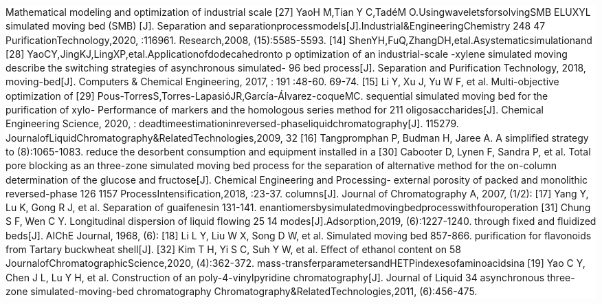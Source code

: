 Mathematical modeling and optimization of industrial scale [27] YaoH M,Tian Y C,TadéM O.UsingwaveletsforsolvingSMB
ELUXYL simulated moving bed (SMB) [J]. Separation and separationprocessmodels[J].Industrial&EngineeringChemistry
248 47
PurificationTechnology,2020, :116961. Research,2008, (15):5585-5593.
[14] ShenYH,FuQ,ZhangDH,etal.Asystematicsimulationand [28] YaoCY,JingKJ,LingXP,etal.Applicationofdodecahedronto
p
optimization of an industrial-scale -xylene simulated moving describe the switching strategies of asynchronous simulated-
96
bed process[J]. Separation and Purification Technology, 2018, moving-bed[J]. Computers & Chemical Engineering, 2017, :
191
:48-60. 69-74.
[15] Li Y, Xu J, Yu W F, et al. Multi-objective optimization of [29] Pous-TorresS,Torres-LapasióJR,García-Álvarez-coqueMC.
sequential simulated moving bed for the purification of xylo- Performance of markers and the homologous series method for
211
oligosaccharides[J]. Chemical Engineering Science, 2020, : deadtimeestimationinreversed-phaseliquidchromatography[J].
115279. JournalofLiquidChromatography&RelatedTechnologies,2009,
32
[16] Tangpromphan P, Budman H, Jaree A. A simplified strategy to (8):1065-1083.
reduce the desorbent consumption and equipment installed in a [30] Cabooter D, Lynen F, Sandra P, et al. Total pore blocking as an
three-zone simulated moving bed process for the separation of alternative method for the on-column determination of the
glucose and fructose[J]. Chemical Engineering and Processing- external porosity of packed and monolithic reversed-phase
126 1157
ProcessIntensification,2018, :23-37. columns[J]. Journal of Chromatography A, 2007, (1/2):
[17] Yang Y, Lu K, Gong R J, et al. Separation of guaifenesin 131-141.
enantiomersbysimulatedmovingbedprocesswithfouroperation [31] Chung S F, Wen C Y. Longitudinal dispersion of liquid flowing
25 14
modes[J].Adsorption,2019, (6):1227-1240. through fixed and fluidized beds[J]. AIChE Journal, 1968, (6):
[18] Li L Y, Liu W X, Song D W, et al. Simulated moving bed 857-866.
purification for flavonoids from Tartary buckwheat shell[J]. [32] Kim T H, Yi S C, Suh Y W, et al. Effect of ethanol content on
58
JournalofChromatographicScience,2020, (4):362-372. mass-transferparametersandHETPindexesofaminoacidsina
[19] Yao C Y, Chen J L, Lu Y H, et al. Construction of an poly-4-vinylpyridine chromatography[J]. Journal of Liquid
34
asynchronous three-zone simulated-moving-bed chromatography Chromatography&RelatedTechnologies,2011, (6):456-475.
